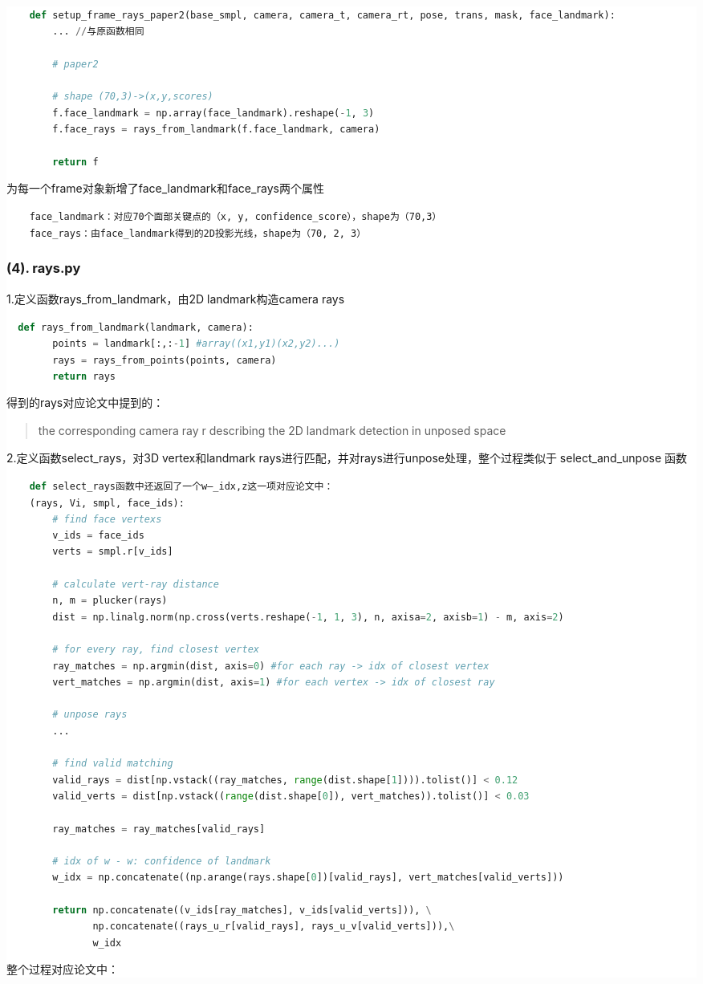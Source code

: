 ```python
    def setup_frame_rays_paper2(base_smpl, camera, camera_t, camera_rt, pose, trans, mask, face_landmark):
        ... //与原函数相同
        
        # paper2
    
        # shape (70,3)->(x,y,scores)
        f.face_landmark = np.array(face_landmark).reshape(-1, 3) 
        f.face_rays = rays_from_landmark(f.face_landmark, camera)
    
        return f
```
为每一个frame对象新增了face_landmark和face_rays两个属性

```
    face_landmark：对应70个面部关键点的（x, y, confidence_score），shape为（70,3）
    face_rays：由face_landmark得到的2D投影光线，shape为（70, 2, 3）
```

### (4). rays.py ###
1.定义函数rays_from_landmark，由2D landmark构造camera rays 
```python
  def rays_from_landmark(landmark, camera):
        points = landmark[:,:-1] #array((x1,y1)(x2,y2)...)
        rays = rays_from_points(points, camera)
        return rays
```
得到的rays对应论文中提到的：

> the corresponding camera ray r describing the 2D landmark detection in unposed space
    
    
2.定义函数select_rays，对3D vertex和landmark rays进行匹配，并对rays进行unpose处理，整个过程类似于 select_and_unpose 函数
```python
    def select_rays函数中还返回了一个w—_idx,z这一项对应论文中：
    (rays, Vi, smpl, face_ids):
        # find face vertexs 
        v_ids = face_ids
        verts = smpl.r[v_ids]
    
        # calculate vert-ray distance
        n, m = plucker(rays)
        dist = np.linalg.norm(np.cross(verts.reshape(-1, 1, 3), n, axisa=2, axisb=1) - m, axis=2)

        # for every ray, find closest vertex
        ray_matches = np.argmin(dist, axis=0) #for each ray -> idx of closest vertex
        vert_matches = np.argmin(dist, axis=1) #for each vertex -> idx of closest ray
        
        # unpose rays
        ...
        
        # find valid matching
        valid_rays = dist[np.vstack((ray_matches, range(dist.shape[1]))).tolist()] < 0.12
        valid_verts = dist[np.vstack((range(dist.shape[0]), vert_matches)).tolist()] < 0.03
         
        ray_matches = ray_matches[valid_rays]
        
        # idx of w - w: confidence of landmark
        w_idx = np.concatenate((np.arange(rays.shape[0])[valid_rays], vert_matches[valid_verts]))
         
        return np.concatenate((v_ids[ray_matches], v_ids[valid_verts])), \
               np.concatenate((rays_u_r[valid_rays], rays_u_v[valid_verts])),\
               w_idx
```
整个过程对应论文中：


  [1]: http://m.qpic.cn/psb?/V13Ti98m05LW5b/rogmPiyHNRYRKnyKsQUGnDBXCwwcUgPmj6S861eXnOA!/b/dFMBAAAAAAAA&bo=jAOGAgAAAAADNxk!&rf=viewer_4
  [2]: http://m.qpic.cn/psb?/V13Ti98m05LW5b/SdP2uMWzwojfxb63xXjzM41mVnJXUbyaudxOlYN14Rw!/b/dL4AAAAAAAAA&bo=4QKIAgAAAAADN3s!&rf=viewer_4
  [2]: http://m.qpic.cn/psb?/V13Ti98m05LW5b/SdP2uMWzwojfxb63xXjzM41mVnJXUbyaudxOlYN14Rw!/b/dL4AAAAAAAAA&bo=4QKIAgAAAAADN3s!&rf=viewer_4